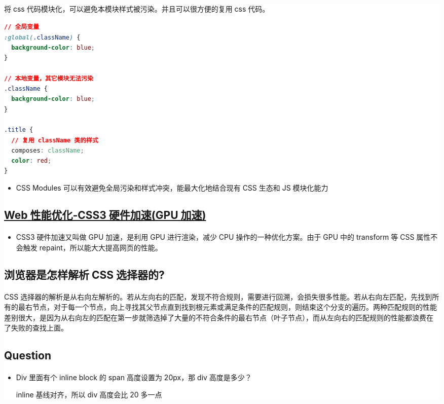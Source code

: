 将 css 代码模块化，可以避免本模块样式被污染。并且可以很方便的复用 css 代码。

```css
// 全局变量
:global(.className) {
  background-color: blue;
}

// 本地变量，其它模块无法污染
.className {
  background-color: blue;
}

.title {
  // 复用 className 类的样式
  composes: className;
  color: red;
}
```

- CSS Modules 可以有效避免全局污染和样式冲突，能最大化地结合现有 CSS 生态和 JS 模块化能力

## [Web 性能优化-CSS3 硬件加速(GPU 加速)](https://lz5z.com/Web%E6%80%A7%E8%83%BD%E4%BC%98%E5%8C%96-CSS3%E7%A1%AC%E4%BB%B6%E5%8A%A0%E9%80%9F/)

- CSS3 硬件加速又叫做 GPU 加速，是利用 GPU 进行渲染，减少 CPU 操作的一种优化方案。由于 GPU 中的 transform 等 CSS 属性不会触发 repaint，所以能大大提高网页的性能。

## 浏览器是怎样解析 CSS 选择器的?

CSS 选择器的解析是从右向左解析的。若从左向右的匹配，发现不符合规则，需要进行回溯，会损失很多性能。若从右向左匹配，先找到所有的最右节点，对于每一个节点，向上寻找其父节点直到找到根元素或满足条件的匹配规则，则结束这个分支的遍历。两种匹配规则的性能差别很大，是因为从右向左的匹配在第一步就筛选掉了大量的不符合条件的最右节点（叶子节点），而从左向右的匹配规则的性能都浪费在了失败的查找上面。

## Question

- Div 里面有个 inline block 的 span 高度设置为 20px，那 div 高度是多少？

  inline 基线对齐，所以 div 高度会比 20 多一点
